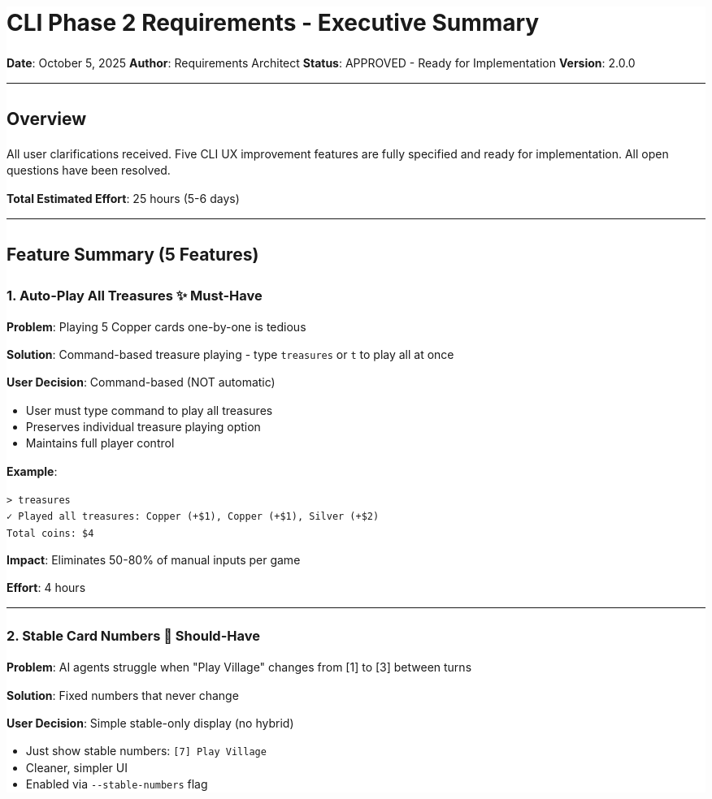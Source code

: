 # CLI Phase 2 Requirements - Executive Summary

**Date**: October 5, 2025
**Author**: Requirements Architect
**Status**: APPROVED - Ready for Implementation
**Version**: 2.0.0

---

## Overview

All user clarifications received. Five CLI UX improvement features are fully specified and ready for implementation. All open questions have been resolved.

**Total Estimated Effort**: 25 hours (5-6 days)

---

## Feature Summary (5 Features)

### 1. Auto-Play All Treasures ✨ Must-Have

**Problem**: Playing 5 Copper cards one-by-one is tedious

**Solution**: Command-based treasure playing - type `treasures` or `t` to play all at once

**User Decision**: Command-based (NOT automatic)
- User must type command to play all treasures
- Preserves individual treasure playing option
- Maintains full player control

**Example**:
```
> treasures
✓ Played all treasures: Copper (+$1), Copper (+$1), Silver (+$2)
Total coins: $4
```

**Impact**: Eliminates 50-80% of manual inputs per game

**Effort**: 4 hours

---

### 2. Stable Card Numbers 🎯 Should-Have

**Problem**: AI agents struggle when "Play Village" changes from [1] to [3] between turns

**Solution**: Fixed numbers that never change

**User Decision**: Simple stable-only display (no hybrid)
- Just show stable numbers: `[7] Play Village`
- Cleaner, simpler UI
- Enabled via `--stable-numbers` flag
